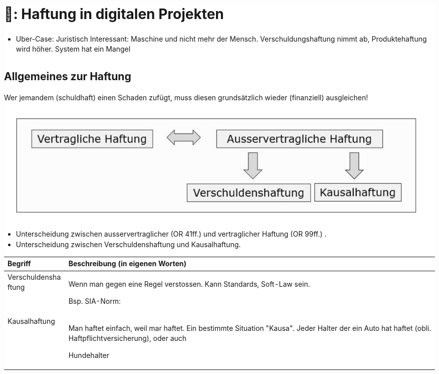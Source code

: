 # 🔴: Haftung in digitalen Projekten

* Uber-Case: Juristisch Interessant: Maschine und nicht mehr der Mensch. Verschuldungshaftung nimmt ab, Produktehaftung wird höher. System hat ein Mangel

## Allgemeines zur Haftung

Wer jemandem \(schuldhaft\) einen Schaden zufügt, muss diesen grundsätzlich wieder \(finanziell\) ausgleichen!

![](../.gitbook/assets/image%20%285%29.png)

* Unterscheidung zwischen ausservertraglicher \(OR 41ff.\) und vertraglicher Haftung \(OR 99ff.\) .
* Unterscheidung zwischen Verschuldenshaftung und Kausalhaftung.

<table>
  <thead>
    <tr>
      <th style="text-align:left">Begriff</th>
      <th style="text-align:left">Beschreibung (in eigenen Worten)</th>
    </tr>
  </thead>
  <tbody>
    <tr>
      <td style="text-align:left">Verschuldenshaftung</td>
      <td style="text-align:left">
        <p>Wenn man gegen eine Regel verstossen. Kann Standards, Soft-Law sein.</p>
        <p>Bsp. SIA-Norm:</p>
      </td>
    </tr>
    <tr>
      <td style="text-align:left">Kausalhaftung</td>
      <td style="text-align:left">
        <p>Man haftet einfach, weil mar haftet. Ein bestimmte Situation &quot;Kausa&quot;.
          Jeder Halter der ein Auto hat haftet (obli. Haftpflichtversicherung), oder
          auch</p>
        <p>Hundehalter</p>
      </td>
    </tr>
  </tbody>
</table>
